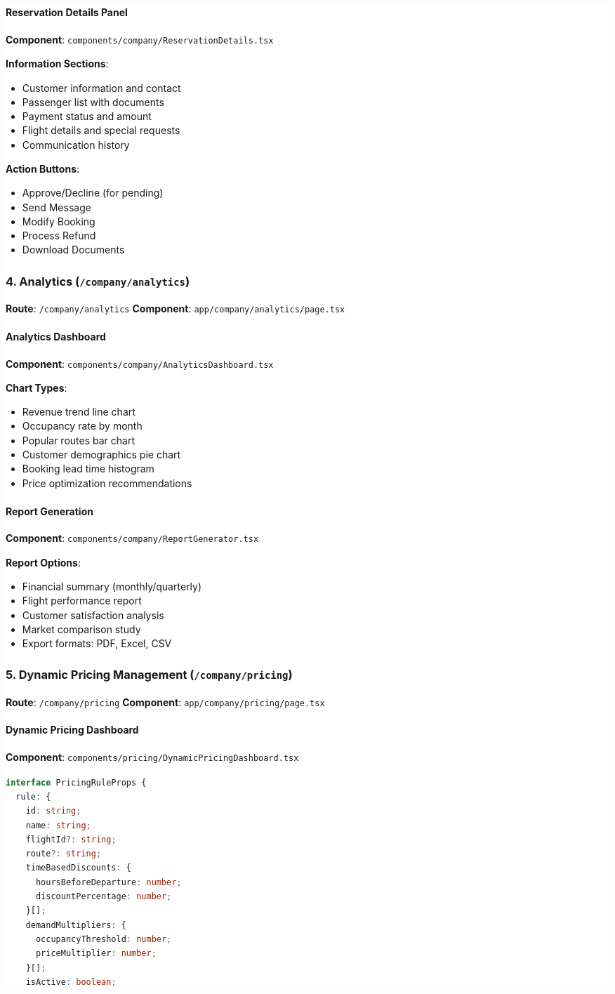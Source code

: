 #### Reservation Details Panel
**Component**: `components/company/ReservationDetails.tsx`

**Information Sections**:
- Customer information and contact
- Passenger list with documents
- Payment status and amount
- Flight details and special requests
- Communication history

**Action Buttons**:
- Approve/Decline (for pending)
- Send Message
- Modify Booking
- Process Refund
- Download Documents

### 4. Analytics (`/company/analytics`)
**Route**: `/company/analytics`
**Component**: `app/company/analytics/page.tsx`

#### Analytics Dashboard
**Component**: `components/company/AnalyticsDashboard.tsx`

**Chart Types**:
- Revenue trend line chart
- Occupancy rate by month
- Popular routes bar chart
- Customer demographics pie chart
- Booking lead time histogram
- Price optimization recommendations

#### Report Generation
**Component**: `components/company/ReportGenerator.tsx`

**Report Options**:
- Financial summary (monthly/quarterly)
- Flight performance report
- Customer satisfaction analysis
- Market comparison study
- Export formats: PDF, Excel, CSV

### 5. Dynamic Pricing Management (`/company/pricing`)
**Route**: `/company/pricing`
**Component**: `app/company/pricing/page.tsx`

#### Dynamic Pricing Dashboard
**Component**: `components/pricing/DynamicPricingDashboard.tsx`

```typescript
interface PricingRuleProps {
  rule: {
    id: string;
    name: string;
    flightId?: string;
    route?: string;
    timeBasedDiscounts: {
      hoursBeforeDeparture: number;
      discountPercentage: number;
    }[];
    demandMultipliers: {
      occupancyThreshold: number;
      priceMultiplier: number;
    }[];
    isActive: boolean;
```